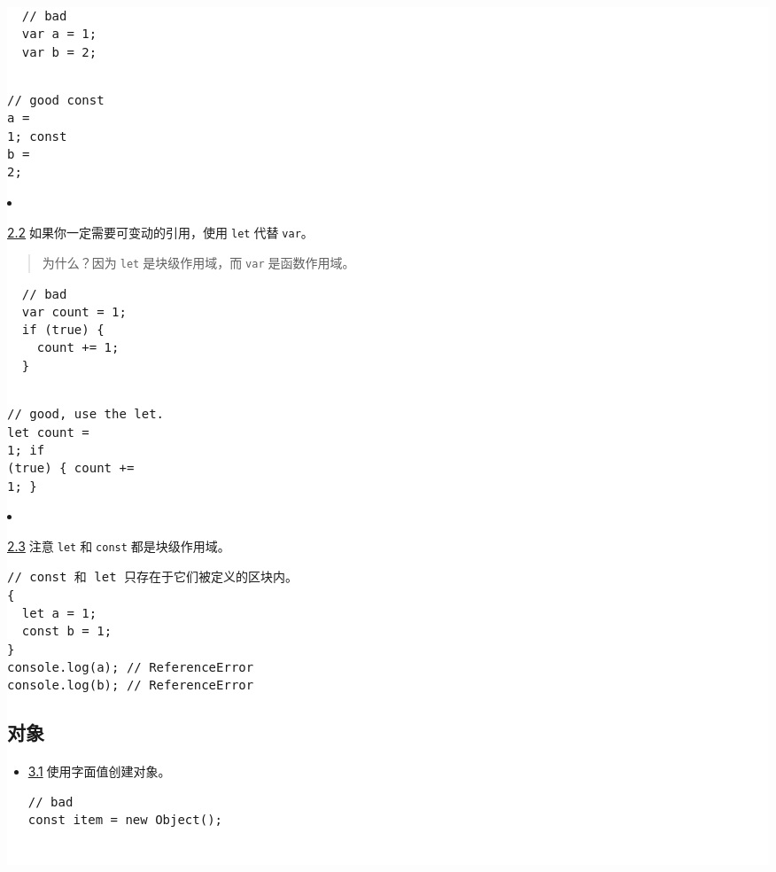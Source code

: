<div class="highlight highlight-source-js"><pre>  <span class="pl-c">// bad</span>
  <span class="pl-k">var</span> a <span class="pl-k">=</span> <span class="pl-c1">1</span>;
  <span class="pl-k">var</span> b <span class="pl-k">=</span> <span class="pl-c1">2</span>;

  <span class="pl-c">// good</span>
  <span class="pl-k">const</span> <span class="pl-c1">a</span> <span class="pl-k">=</span> <span class="pl-c1">1</span>;
  <span class="pl-k">const</span> <span class="pl-c1">b</span> <span class="pl-k">=</span> <span class="pl-c1">2</span>;</pre></div></li>
<li><p><a href="#2.2">2.2</a> <a name="user-content-2.2"></a> 如果你一定需要可变动的引用，使用 <code>let</code> 代替 <code>var</code>。</p>

<blockquote>
<p>为什么？因为  <code>let</code> 是块级作用域，而 <code>var</code> 是函数作用域。</p>
</blockquote>

<div class="highlight highlight-source-js"><pre>  <span class="pl-c">// bad</span>
  <span class="pl-k">var</span> count <span class="pl-k">=</span> <span class="pl-c1">1</span>;
  <span class="pl-k">if</span> (<span class="pl-c1">true</span>) {
    count <span class="pl-k">+=</span> <span class="pl-c1">1</span>;
  }

  <span class="pl-c">// good, use the let.</span>
  <span class="pl-k">let</span> count <span class="pl-k">=</span> <span class="pl-c1">1</span>;
  <span class="pl-k">if</span> (<span class="pl-c1">true</span>) {
    count <span class="pl-k">+=</span> <span class="pl-c1">1</span>;
  }</pre></div></li>
<li><p><a href="#2.3">2.3</a> <a name="user-content-2.3"></a> 注意 <code>let</code> 和 <code>const</code> 都是块级作用域。</p>

<div class="highlight highlight-source-js"><pre><span class="pl-c">// const 和 let 只存在于它们被定义的区块内。</span>
{
  <span class="pl-k">let</span> a <span class="pl-k">=</span> <span class="pl-c1">1</span>;
  <span class="pl-k">const</span> <span class="pl-c1">b</span> <span class="pl-k">=</span> <span class="pl-c1">1</span>;
}
<span class="pl-en">console</span><span class="pl-c1">.log</span>(a); <span class="pl-c">// ReferenceError</span>
<span class="pl-en">console</span><span class="pl-c1">.log</span>(b); <span class="pl-c">// ReferenceError</span></pre></div></li>
</ul>


<p><a name="user-content-objects"></a></p>

<h2><a id="user-content-对象" class="anchor" href="#对象" aria-hidden="true"><span class="octicon octicon-link"></span></a>对象</h2>

<ul>
<li><p><a href="#3.1">3.1</a> <a name="user-content-3.1"></a> 使用字面值创建对象。</p>

<div class="highlight highlight-source-js"><pre><span class="pl-c">// bad</span>
<span class="pl-k">const</span> <span class="pl-c1">item</span> <span class="pl-k">=</span> <span class="pl-k">new</span> <span class="pl-en">Object</span>();
